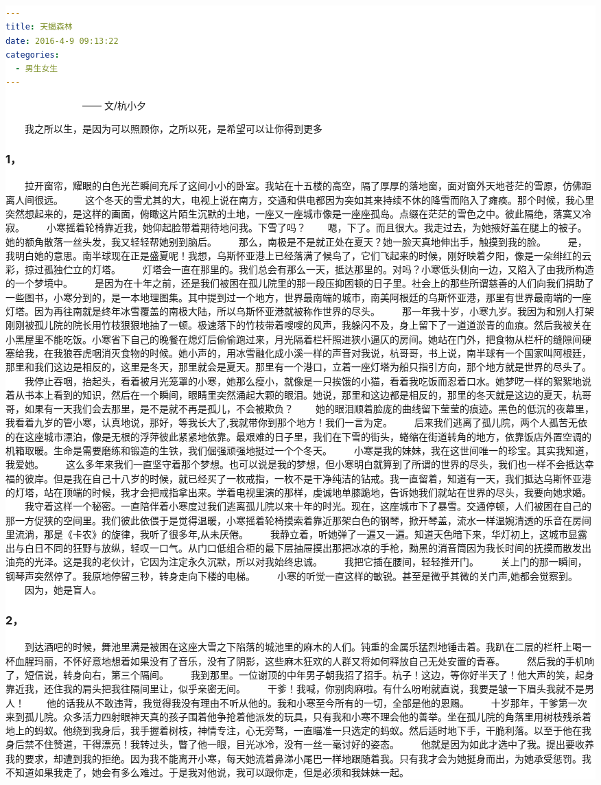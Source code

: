 ```yaml
---
title: 天蝎森林
date: 2016-4-9 09:13:22
categories: 
  - 男生女生
---
```

　　　　　　　　—— 文/杭小夕

　　我之所以生，是因为可以照顾你，之所以死，是希望可以让你得到更多

### 1，
　　拉开窗帘，耀眼的白色光芒瞬间充斥了这间小小的卧室。我站在十五楼的高空，隔了厚厚的落地窗，面对窗外天地苍茫的雪原，仿佛距离人间很远。
　　这个冬天的雪尤其的大，电视上说在南方，交通和供电都因为突如其来持续不休的降雪而陷入了瘫痪。那个时候，我心里突然想起来的，是这样的画面，俯瞰这片陌生沉默的土地，一座又一座城市像是一座座孤岛。点缀在茫茫的雪色之中。彼此隔绝，落寞又冷寂。
　　小寒摇着轮椅靠近我，她仰起脸带着期待地问我。下雪了吗？
　　嗯，下了。而且很大。我走过去，为她掖好盖在腿上的被子。她的额角散落一丝头发，我又轻轻帮她别到脑后。
　　那么，南极是不是就正处在夏天？她一脸天真地伸出手，触摸到我的脸。
　　是，我明白她的意思。南半球现在正是盛夏呢！我想，乌斯怀亚港上已经落满了候鸟了，它们飞起来的时候，刚好映着夕阳，像是一朵绯红的云彩，掠过孤独伫立的灯塔。
　　灯塔会一直在那里的。我们总会有那么一天，抵达那里的。对吗？小寒低头侧向一边，又陷入了由我所构造的一个梦境中。
　　是因为在十年之前，还是我们被困在孤儿院里的那一段压抑困顿的日子里。社会上的那些所谓慈善的人们向我们捐助了一些图书，小寒分到的，是一本地理图集。其中提到过一个地方，世界最南端的城市，南美阿根廷的乌斯怀亚港，那里有世界最南端的一座灯塔。因为再往南就是终年冰雪覆盖的南极大陆，所以乌斯怀亚港就被称作世界的尽头。
　　那一年我十岁，小寒九岁。我因为和别人打架刚刚被孤儿院的院长用竹枝狠狠地抽了一顿。极速落下的竹枝带着嗖嗖的风声，我躲闪不及，身上留下了一道道淤青的血痕。然后我被关在小黑屋里不能吃饭。小寒省下自己的晚餐在熄灯后偷偷跑过来，月光隔着栏杆照进狭小逼仄的房间。她站在门外，把食物从栏杆的缝隙间硬塞给我，在我狼吞虎咽消灭食物的时候。她小声的，用冰雪融化成小溪一样的声音对我说，杭哥哥，书上说，南半球有一个国家叫阿根廷，那里和我们这边是相反的，这里是冬天，那里就会是夏天。那里有一个港口，立着一座灯塔为船只指引方向，那个地方就是世界的尽头了。
　　我停止吞咽，抬起头，看着被月光笼罩的小寒，她那么瘦小，就像是一只挨饿的小猫，看着我吃饭而忍着口水。她梦呓一样的絮絮地说着从书本上看到的知识，然后在一个瞬间，眼睛里突然涌起大颗的眼泪。她说，那里和这边都是相反的，那里的冬天就是这边的夏天，杭哥哥，如果有一天我们会去那里，是不是就不再是孤儿，不会被欺负？
　　她的眼泪顺着脸庞的曲线留下莹莹的痕迹。黑色的低沉的夜幕里，我看着九岁的管小寒，认真地说，那好，等我长大了,我就带你到那个地方！我们一言为定。
　　后来我们逃离了孤儿院，两个人孤苦无依的在这座城市漂泊，像是无根的浮萍彼此紧紧地依靠。最艰难的日子里，我们在下雪的街头，蜷缩在街道转角的地方，依靠饭店外置空调的机箱取暖。生命是需要磨练和锻造的生铁，我们倔强顽强地挺过一个个冬天。
　　小寒是我的妹妹，我在这世间唯一的珍宝。其实我知道，我爱她。
　　这么多年来我们一直坚守着那个梦想。也可以说是我的梦想，但小寒明白就算到了所谓的世界的尽头，我们也一样不会抵达幸福的彼岸。但是我在自己十八岁的时候，就已经买了一枚戒指，一枚不是干净纯洁的钻戒。我一直留着，知道有一天，我们抵达乌斯怀亚港的灯塔，站在顶端的时候，我才会把戒指拿出来。学着电视里演的那样，虔诚地单膝跪地，告诉她我们就站在世界的尽头，我要向她求婚。
　　我守着这样一个秘密。一直陪伴着小寒度过我们逃离孤儿院以来十年的时光。现在，这座城市下了暴雪。交通停顿，人们被困在自己的那一方促狭的空间里。我们彼此依偎于是觉得温暖，小寒摇着轮椅摸索着靠近那架白色的钢琴，掀开琴盖，流水一样温婉清透的乐音在房间里流淌，那是《卡农》的旋律，我听了很多年,从未厌倦。
　　我静立着，听她弹了一遍又一遍。知道天色暗下来，华灯初上，这城市显露出与白日不同的狂野与放纵，轻叹一口气。从门口低组合柜的最下层抽屉摸出那把冰凉的手枪，黝黑的消音筒因为我长时间的抚摸而散发出油亮的光泽。这是我的老伙计，它因为注定永久沉默，所以对我始终忠诚。
　　我把它插在腰间，轻轻推开门。
　　关上门的那一瞬间，钢琴声突然停了。我原地停留三秒，转身走向下楼的电梯。
　　小寒的听觉一直这样的敏锐。甚至是微乎其微的关门声,她都会觉察到。
　　因为，她是盲人。

### 2，
　　到达酒吧的时候，舞池里满是被困在这座大雪之下陷落的城池里的麻木的人们。钝重的金属乐猛烈地锤击着。我趴在二层的栏杆上喝一杯血腥玛丽，不怀好意地想着如果没有了音乐，没有了阴影，这些麻木狂欢的人群又将如何释放自己无处安置的青春。
　　然后我的手机响了，短信说，转身向右，第三个隔间。
　　我到那里。一位谢顶的中年男子朝我招了招手。杭子！这边，等你好半天了！他大声的笑，起身靠近我，还住我的肩头把我往隔间里让，似乎亲密无间。
　　干爹！我喊，你别肉麻啦。有什么吩咐就直说，我要是皱一下眉头我就不是男人！
　　他的话我从不敢违背，我觉得我没有理由不听从他的。我和小寒至今所有的一切，全部是他的恩赐。
　　十岁那年，干爹第一次来到孤儿院。众多活力四射眼神天真的孩子围着他争抢着他派发的玩具，只有我和小寒不理会他的善举。坐在孤儿院的角落里用树枝残杀着地上的蚂蚁。他绕到我身后，我手握着树枝，神情专注，心无旁骛，一直瞄准一只选定的蚂蚁。然后适时地下手，干脆利落。以至于他在我身后禁不住赞道，干得漂亮！我转过头，瞥了他一眼，目光冰冷，没有一丝一毫讨好的姿态。
　　他就是因为如此才选中了我。提出要收养我的要求，却遭到我的拒绝。因为我不能离开小寒，每天她流着鼻涕小尾巴一样地跟随着我。只有我才会为她挺身而出，为她承受惩罚。我不知道如果我走了，她会有多么难过。于是我对他说，我可以跟你走，但是必须和我妹妹一起。

